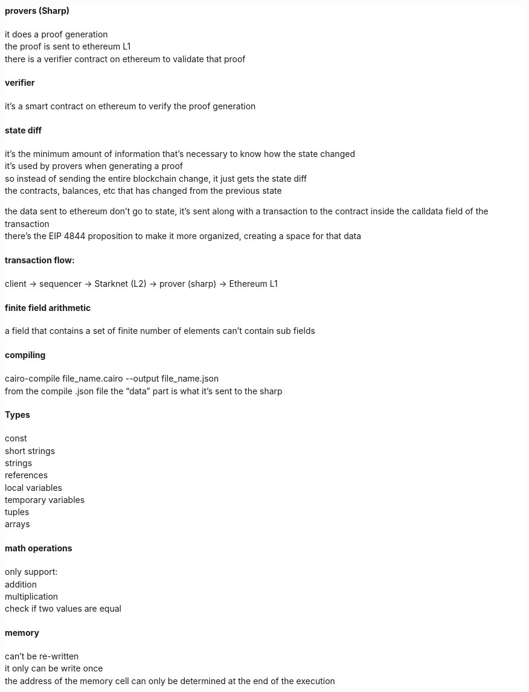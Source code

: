 #### provers (Sharp)

it does a proof generation <br>
the proof is sent to ethereum L1 <br>
there is a verifier contract on ethereum to validate that proof <br>

#### verifier

it’s a smart contract on ethereum to verify the proof generation <br>

#### state diff

it’s the minimum amount of information that’s necessary to know how the state changed <br>
it’s used by provers when generating a proof <br>
so instead of sending the entire blockchain change, it just gets the state diff <br>
the contracts, balances, etc that has changed from the previous state <br>

the data sent to ethereum don’t go to state, it’s sent along with a transaction to the contract inside the calldata field of the transaction <br>
there’s the EIP 4844 proposition to make it more organized, creating a space for that data <br>

#### transaction flow:

client -> sequencer -> Starknet (L2) -> prover (sharp) -> Ethereum L1 <br>

#### finite field arithmetic

a field that contains a set of finite number of elements
can’t contain sub fields <br>

#### compiling

cairo-compile file_name.cairo --output file_name.json <br>
from the compile .json file the “data” part is what it’s sent to the sharp <br>

#### Types

const <br>
short strings <br>
strings <br>
references <br>
local variables <br>
temporary variables <br>
tuples <br>
arrays <br>

#### math operations

only support: <br>
addition <br>
multiplication <br>
check if two values are equal <br>

#### memory

can’t be re-written <br>
it only can be write once <br>
the address of the memory cell can only be determined at the end of the execution <br>
